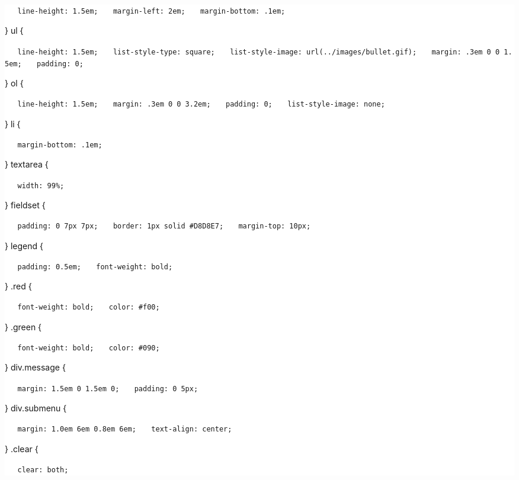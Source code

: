 `   line-height: 1.5em;`
`   margin-left: 2em;`
`   margin-bottom: .1em;`

} ul {

`   line-height: 1.5em;`
`   list-style-type: square;`
`   list-style-image: url(../images/bullet.gif);`
`   margin: .3em 0 0 1.5em;`
`   padding: 0;`

} ol {

`   line-height: 1.5em;`
`   margin: .3em 0 0 3.2em;`
`   padding: 0;`
`   list-style-image: none;`

} li {

`   margin-bottom: .1em;`

} textarea {

`   width: 99%;`

} fieldset {

`   padding: 0 7px 7px;`
`   border: 1px solid #D8D8E7;`
`   margin-top: 10px;`

} legend {

`   padding: 0.5em;`
`   font-weight: bold;`

} .red {

`   font-weight: bold;`
`   color: #f00;`

} .green {

`   font-weight: bold;`
`   color: #090;`

} div.message {

`   margin: 1.5em 0 1.5em 0;`
`   padding: 0 5px;`

} div.submenu {

`   margin: 1.0em 6em 0.8em 6em;`
`   text-align: center;`

} .clear {

`   clear: both;`
